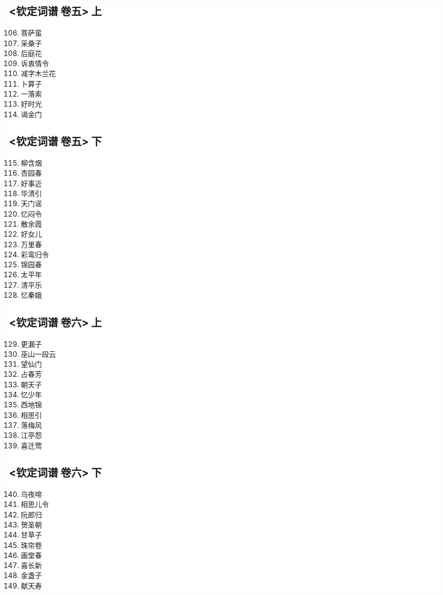 ## <钦定词谱 卷五> 上  
106. 菩萨蛮  
107. 采桑子  
108. 后庭花  
109. 诉衷情令  
110. 减字木兰花  
111. 卜算子  
112. 一落索  
113. 好时光  
114. 谒金门  

## <钦定词谱 卷五> 下  
115. 柳含烟  
116. 杏园春  
117. 好事近  
118. 华清引  
119. 天门谣  
120. 忆闷令  
121. 散余霞  
122. 好女儿  
123. 万里春  
124. 彩鸾归令  
125. 锦园春  
126. 太平年  
127. 清平乐  
128. 忆秦娥  

## <钦定词谱 卷六> 上  
129. 更漏子  
130. 巫山一段云  
131. 望仙门  
132. 占春芳  
133. 朝天子  
134. 忆少年  
135. 西地锦  
136. 相思引  
137. 落梅风  
138. 江亭怨  
139. 喜迁莺  

## <钦定词谱 卷六> 下  
140. 乌夜啼  
141. 相思儿令  
142. 阮郎归  
143. 贺圣朝  
144. 甘草子  
145. 珠帘卷  
146. 画堂春  
147. 喜长新  
148. 金盏子  
149. 献天寿  

